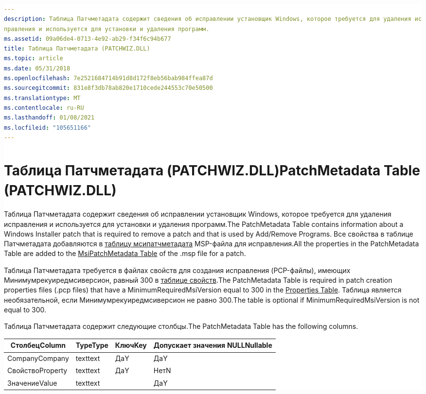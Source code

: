 ```yaml
---
description: Таблица Патчметадата содержит сведения об исправлении установщик Windows, которое требуется для удаления исправления и используется для установки и удаления программ.
ms.assetid: 09a06de4-0713-4e92-ab29-f34f6c94b677
title: Таблица Патчметадата (PATCHWIZ.DLL)
ms.topic: article
ms.date: 05/31/2018
ms.openlocfilehash: 7e2521684714b91d8d172f8eb56bab984ffea87d
ms.sourcegitcommit: 831e8f3db78ab820e1710cede244553c70e50500
ms.translationtype: MT
ms.contentlocale: ru-RU
ms.lasthandoff: 01/08/2021
ms.locfileid: "105651166"
---
```

# <a name="patchmetadata-table-patchwizdll"></a><span data-ttu-id="80a35-103">Таблица Патчметадата (PATCHWIZ.DLL)</span><span class="sxs-lookup"><span data-stu-id="80a35-103">PatchMetadata Table (PATCHWIZ.DLL)</span></span>

<span data-ttu-id="80a35-104">Таблица Патчметадата содержит сведения об исправлении установщик Windows, которое требуется для удаления исправления и используется для установки и удаления программ.</span><span class="sxs-lookup"><span data-stu-id="80a35-104">The PatchMetadata Table contains information about a Windows Installer patch that is required to remove a patch and that is used by Add/Remove Programs.</span></span> <span data-ttu-id="80a35-105">Все свойства в таблице Патчметадата добавляются в [таблицу мсипатчметадата](msipatchmetadata-table.md) MSP-файла для исправления.</span><span class="sxs-lookup"><span data-stu-id="80a35-105">All the properties in the PatchMetadata Table are added to the [MsiPatchMetadata Table](msipatchmetadata-table.md) of the .msp file for a patch.</span></span>

<span data-ttu-id="80a35-106">Таблица Патчметадата требуется в файлах свойств для создания исправления (PCP-файлы), имеющих Минимумрекуиредмсиверсион, равный 300 в [таблице свойств](properties-table-patchwiz-dll-.md).</span><span class="sxs-lookup"><span data-stu-id="80a35-106">The PatchMetadata Table is required in patch creation properties files (.pcp files) that have a MinimumRequiredMsiVersion equal to 300 in the [Properties Table](properties-table-patchwiz-dll-.md).</span></span> <span data-ttu-id="80a35-107">Таблица является необязательной, если Минимумрекуиредмсиверсион не равно 300.</span><span class="sxs-lookup"><span data-stu-id="80a35-107">The table is optional if MinimumRequiredMsiVersion is not equal to 300.</span></span>

<span data-ttu-id="80a35-108">Таблица Патчметадата содержит следующие столбцы.</span><span class="sxs-lookup"><span data-stu-id="80a35-108">The PatchMetadata Table has the following columns.</span></span>



| <span data-ttu-id="80a35-109">Столбец</span><span class="sxs-lookup"><span data-stu-id="80a35-109">Column</span></span>   | <span data-ttu-id="80a35-110">Type</span><span class="sxs-lookup"><span data-stu-id="80a35-110">Type</span></span> | <span data-ttu-id="80a35-111">Ключ</span><span class="sxs-lookup"><span data-stu-id="80a35-111">Key</span></span> | <span data-ttu-id="80a35-112">Допускает значения NULL</span><span class="sxs-lookup"><span data-stu-id="80a35-112">Nullable</span></span> |
|----------|------|-----|----------|
| <span data-ttu-id="80a35-113">Company</span><span class="sxs-lookup"><span data-stu-id="80a35-113">Company</span></span>  | <span data-ttu-id="80a35-114">text</span><span class="sxs-lookup"><span data-stu-id="80a35-114">text</span></span> | <span data-ttu-id="80a35-115">Да</span><span class="sxs-lookup"><span data-stu-id="80a35-115">Y</span></span>   | <span data-ttu-id="80a35-116">Да</span><span class="sxs-lookup"><span data-stu-id="80a35-116">Y</span></span>        |
| <span data-ttu-id="80a35-117">Свойство</span><span class="sxs-lookup"><span data-stu-id="80a35-117">Property</span></span> | <span data-ttu-id="80a35-118">text</span><span class="sxs-lookup"><span data-stu-id="80a35-118">text</span></span> | <span data-ttu-id="80a35-119">Да</span><span class="sxs-lookup"><span data-stu-id="80a35-119">Y</span></span>   | <span data-ttu-id="80a35-120">Нет</span><span class="sxs-lookup"><span data-stu-id="80a35-120">N</span></span>        |
| <span data-ttu-id="80a35-121">Значение</span><span class="sxs-lookup"><span data-stu-id="80a35-121">Value</span></span>    | <span data-ttu-id="80a35-122">text</span><span class="sxs-lookup"><span data-stu-id="80a35-122">text</span></span> |     | <span data-ttu-id="80a35-123">Да</span><span class="sxs-lookup"><span data-stu-id="80a35-123">Y</span></span>        |
